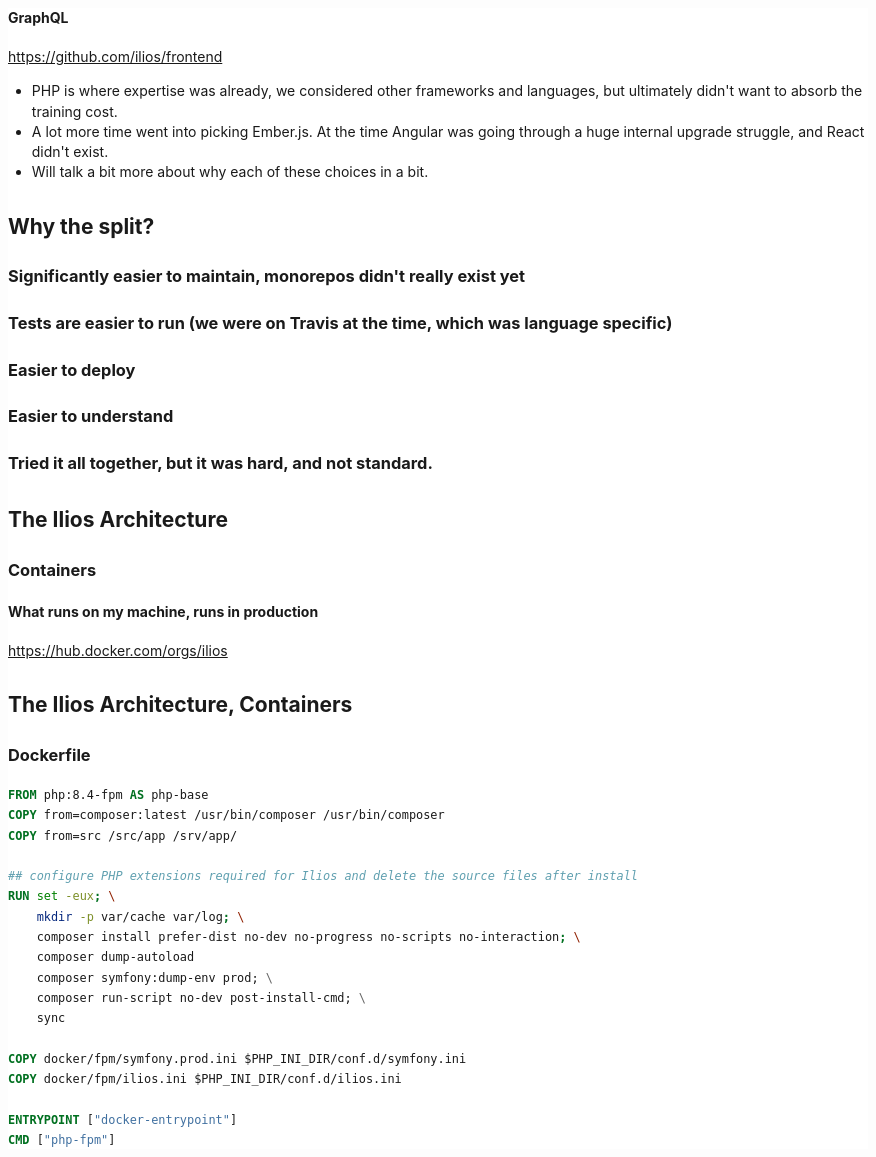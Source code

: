 #### GraphQL

https://github.com/ilios/frontend

- PHP is where expertise was already, we considered other frameworks and languages, but ultimately didn't want to absorb the training cost.
- A lot more time went into picking Ember.js. At the time Angular was going through a huge internal upgrade struggle, and React didn't exist.
- Will talk a bit more about why each of these choices in a bit.

## Why the split?

### Significantly easier to maintain, monorepos didn't really exist yet

### Tests are easier to run (we were on Travis at the time, which was language specific)

### Easier to deploy

### Easier to understand

### Tried it all together, but it was hard, and not standard.

## The Ilios Architecture

### Containers

#### What runs on my machine, runs in production

https://hub.docker.com/orgs/ilios

## The Ilios Architecture, Containers

### Dockerfile

```dockerfile
FROM php:8.4-fpm AS php-base
COPY from=composer:latest /usr/bin/composer /usr/bin/composer
COPY from=src /src/app /srv/app/

## configure PHP extensions required for Ilios and delete the source files after install
RUN set -eux; \
    mkdir -p var/cache var/log; \
    composer install prefer-dist no-dev no-progress no-scripts no-interaction; \
    composer dump-autoload
    composer symfony:dump-env prod; \
    composer run-script no-dev post-install-cmd; \
    sync

COPY docker/fpm/symfony.prod.ini $PHP_INI_DIR/conf.d/symfony.ini
COPY docker/fpm/ilios.ini $PHP_INI_DIR/conf.d/ilios.ini

ENTRYPOINT ["docker-entrypoint"]
CMD ["php-fpm"]
```
